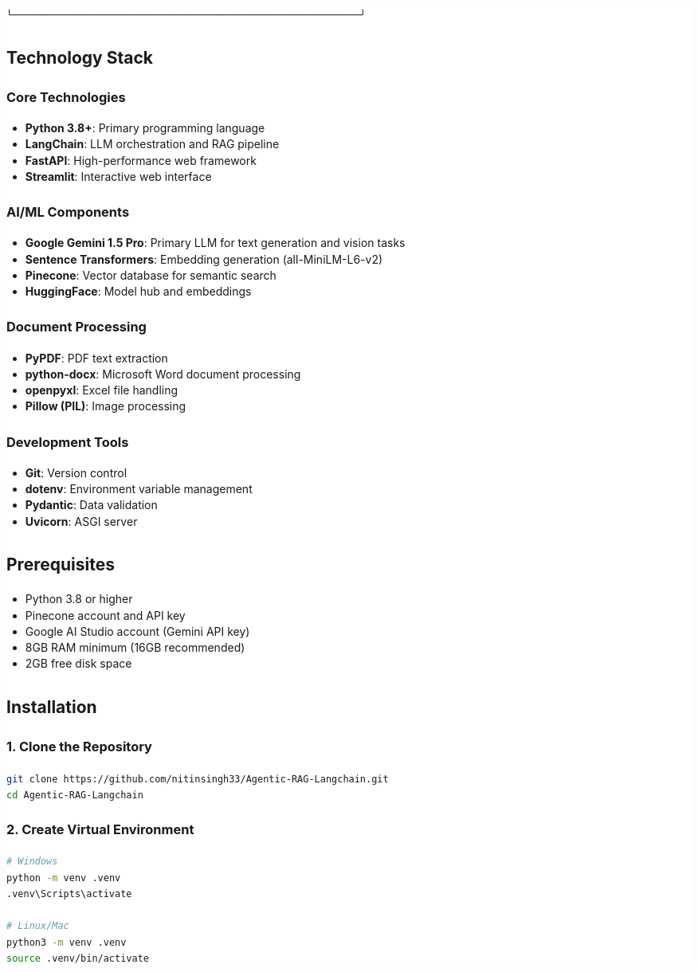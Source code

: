 ```
└─────────────────────────────────────────────────────────────┘
```

## Technology Stack

### Core Technologies
- **Python 3.8+**: Primary programming language
- **LangChain**: LLM orchestration and RAG pipeline
- **FastAPI**: High-performance web framework
- **Streamlit**: Interactive web interface

### AI/ML Components
- **Google Gemini 1.5 Pro**: Primary LLM for text generation and vision tasks
- **Sentence Transformers**: Embedding generation (all-MiniLM-L6-v2)
- **Pinecone**: Vector database for semantic search
- **HuggingFace**: Model hub and embeddings

### Document Processing
- **PyPDF**: PDF text extraction
- **python-docx**: Microsoft Word document processing
- **openpyxl**: Excel file handling
- **Pillow (PIL)**: Image processing

### Development Tools
- **Git**: Version control
- **dotenv**: Environment variable management
- **Pydantic**: Data validation
- **Uvicorn**: ASGI server

## Prerequisites

- Python 3.8 or higher
- Pinecone account and API key
- Google AI Studio account (Gemini API key)
- 8GB RAM minimum (16GB recommended)
- 2GB free disk space

## Installation

### 1. Clone the Repository

```bash
git clone https://github.com/nitinsingh33/Agentic-RAG-Langchain.git
cd Agentic-RAG-Langchain
```

### 2. Create Virtual Environment

```bash
# Windows
python -m venv .venv
.venv\Scripts\activate

# Linux/Mac
python3 -m venv .venv
source .venv/bin/activate
```
